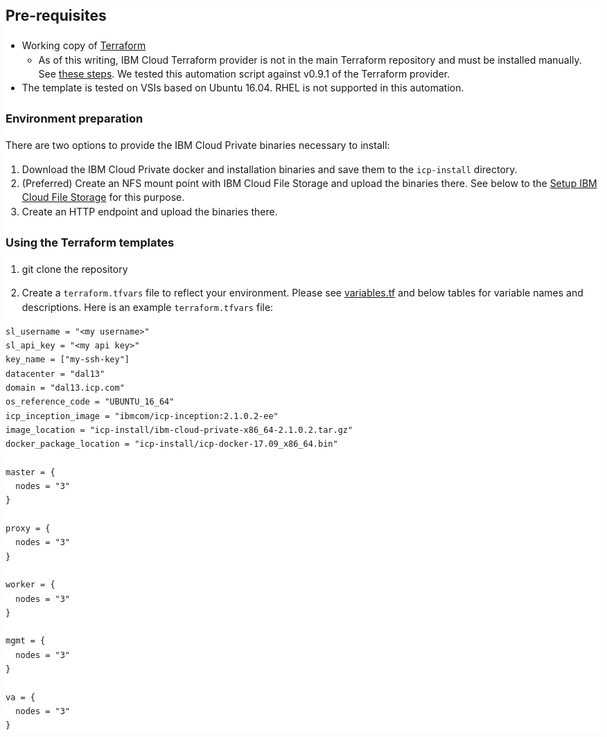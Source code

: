 ## Pre-requisites

* Working copy of [Terraform](https://www.terraform.io/intro/getting-started/install.html)
  * As of this writing, IBM Cloud Terraform provider is not in the main Terraform repository and must be installed manually.  See [these steps](https://ibm-cloud.github.io/tf-ibm-docs/index.html#using-terraform-with-the-ibm-cloud-provider).  We tested this automation script against v0.9.1 of the Terraform provider.
* The template is tested on VSIs based on Ubuntu 16.04.  RHEL is not supported in this automation.

### Environment preparation

There are two options to provide the IBM Cloud Private binaries necessary to install:
1. Download the IBM Cloud Private docker and installation binaries and save them to the `icp-install` directory.  
2. (Preferred) Create an NFS mount point with IBM Cloud File Storage and upload the binaries there. See below to the [Setup IBM Cloud File Storage](#setup-ibm-cloud-file-storage) for this purpose.
3. Create an HTTP endpoint and upload the binaries there.

### Using the Terraform templates

1. git clone the repository

1. Create a `terraform.tfvars` file to reflect your environment.  Please see [variables.tf](variables.tf) and below tables for variable names and descriptions.  Here is an example `terraform.tfvars` file:


```
sl_username = "<my username>"
sl_api_key = "<my api key>"
key_name = ["my-ssh-key"]
datacenter = "dal13"
domain = "dal13.icp.com"
os_reference_code = "UBUNTU_16_64"
icp_inception_image = "ibmcom/icp-inception:2.1.0.2-ee"
image_location = "icp-install/ibm-cloud-private-x86_64-2.1.0.2.tar.gz"
docker_package_location = "icp-install/icp-docker-17.09_x86_64.bin"

master = {
  nodes = "3"
}

proxy = {
  nodes = "3"
}

worker = {
  nodes = "3"
}

mgmt = {
  nodes = "3"
}

va = {
  nodes = "3"
}
```
